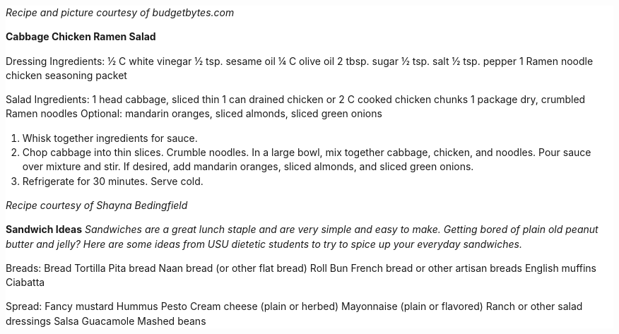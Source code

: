 _Recipe and picture courtesy of budgetbytes.com_


**Cabbage Chicken Ramen Salad**

Dressing Ingredients:
½ C white vinegar
½ tsp. sesame oil
¼ C olive oil
2 tbsp. sugar
½ tsp. salt
½ tsp. pepper
1 Ramen noodle chicken seasoning packet

Salad Ingredients:
1 head cabbage, sliced thin
1 can drained chicken or 2 C cooked chicken chunks
1 package dry, crumbled Ramen noodles
Optional: mandarin oranges, sliced almonds, sliced green onions

1. Whisk together ingredients for sauce.
2. Chop cabbage into thin slices. Crumble noodles. In a large bowl, mix together cabbage,
chicken, and noodles. Pour sauce over mixture and stir. If desired, add mandarin oranges, sliced
almonds, and sliced green onions.
3. Refrigerate for 30 minutes. Serve cold.

_Recipe courtesy of Shayna Bedingfield_


**Sandwich Ideas**
_Sandwiches are a great lunch staple and are very simple and easy to make. Getting bored of
plain old peanut butter and jelly? Here are some ideas from USU dietetic students to try to spice
up your everyday sandwiches._

Breads:
Bread
Tortilla
Pita bread
Naan bread (or other flat bread)
Roll
Bun
French bread or other artisan breads
English muffins
Ciabatta

Spread:
Fancy mustard
Hummus
Pesto
Cream cheese (plain or herbed)
Mayonnaise (plain or flavored)
Ranch or other salad dressings
Salsa
Guacamole
Mashed beans
